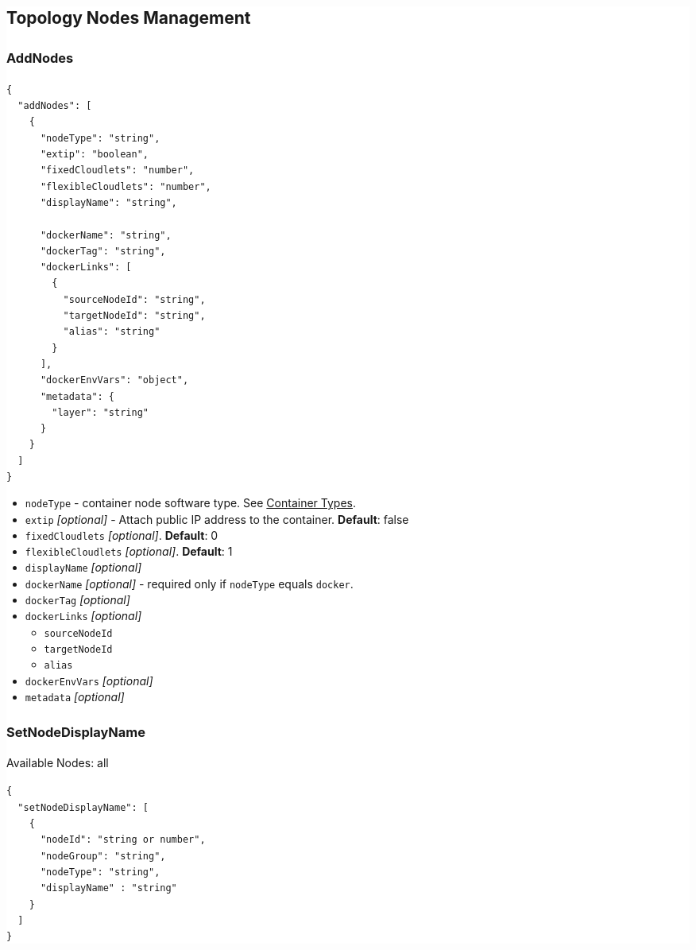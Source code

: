 
 

## Topology Nodes Management

### AddNodes
```
{
  "addNodes": [
    {
      "nodeType": "string",
      "extip": "boolean",      
      "fixedCloudlets": "number",
      "flexibleCloudlets": "number",
      "displayName": "string",
      
      "dockerName": "string",
      "dockerTag": "string",
      "dockerLinks": [
        {
          "sourceNodeId": "string",
          "targetNodeId": "string",
          "alias": "string"
        }
      ],
      "dockerEnvVars": "object",
      "metadata": {
        "layer": "string"
      }
    }
  ]
}
```

- `nodeType` - container node software type. See [Container Types](/reference/container-types/). 
- `extip` *[optional]* - Attach public IP address to the container. **Default**: false
- `fixedCloudlets` *[optional]*. **Default**: 0 
- `flexibleCloudlets` *[optional]*. **Default**: 1
- `displayName` *[optional]*
- `dockerName` *[optional]* - required only if `nodeType` equals `docker`. 
- `dockerTag` *[optional]* 
- `dockerLinks` *[optional]*
    - `sourceNodeId`
    - `targetNodeId`
    - `alias`  
- `dockerEnvVars` *[optional]*
- `metadata` *[optional]*   


### SetNodeDisplayName
Available Nodes: all
```
{
  "setNodeDisplayName": [
    {
      "nodeId": "string or number",     
      "nodeGroup": "string", 
      "nodeType": "string",            
      "displayName" : "string"
    }
  ]
}
```
